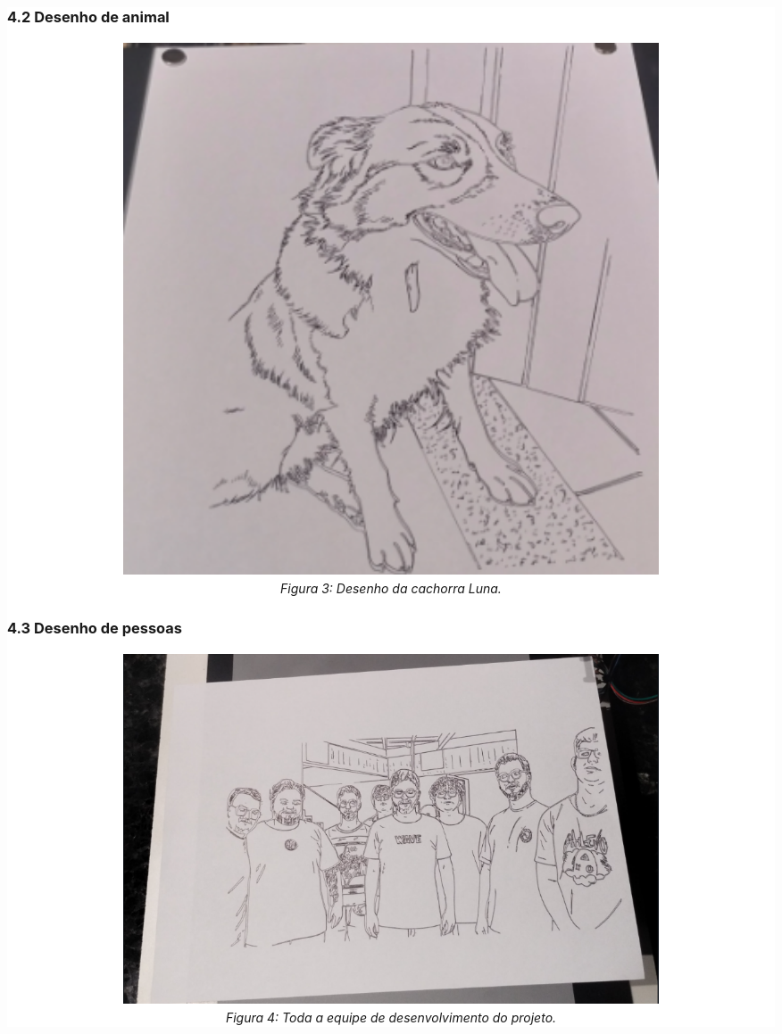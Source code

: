 ### 4.2 Desenho de animal

<p align="center">
  <img src="./Imgs/Desenho-1.png" alt="Desenho de Animal" width="600">
  <br>
  <em>Figura 3: Desenho da cachorra Luna.</em>
</p>

### 4.3 Desenho de pessoas

<p align="center">
  <img src="./Imgs/Desenho-3.png" alt="Desenho de Pessoas" width="600">
  <br>
  <em>Figura 4: Toda a equipe de desenvolvimento do projeto.</em>
</p>
